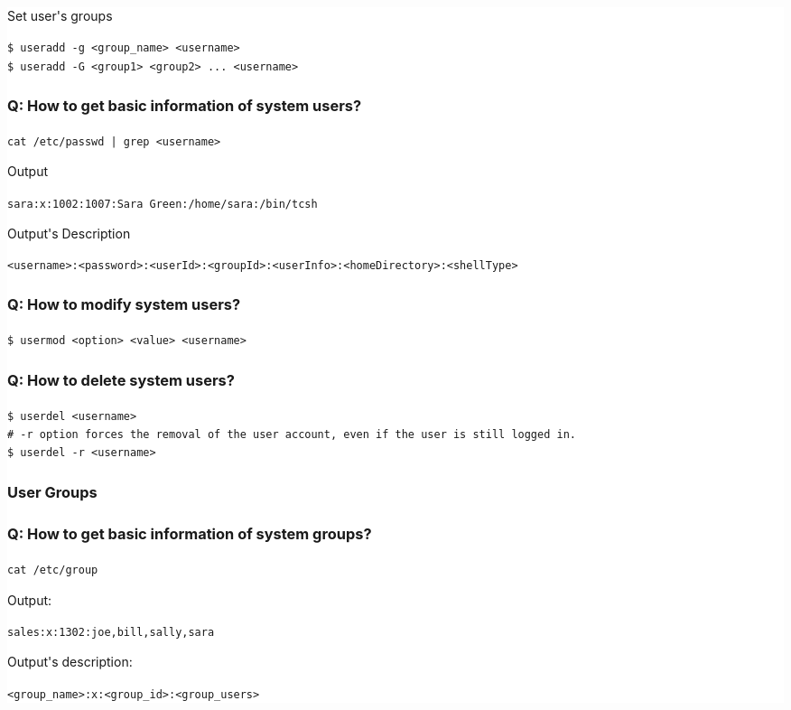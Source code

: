 Set user's groups

```
$ useradd -g <group_name> <username>
$ useradd -G <group1> <group2> ... <username>
```

### Q: How to get basic information of system users?

```
cat /etc/passwd | grep <username>
```

Output

```
sara:x:1002:1007:Sara Green:/home/sara:/bin/tcsh
```

Output's Description

```
<username>:<password>:<userId>:<groupId>:<userInfo>:<homeDirectory>:<shellType>
```



### Q: How to modify system users?

```
$ usermod <option> <value> <username>
```



### Q: How to delete system users?

```shell
$ userdel <username>
# -r option forces the removal of the user account, even if the user is still logged in.
$ userdel -r <username>
```



### User Groups

### Q: How to get basic information of system groups?

```
cat /etc/group
```

Output:

```
sales:x:1302:joe,bill,sally,sara
```

Output's description:

```
<group_name>:x:<group_id>:<group_users>
```
